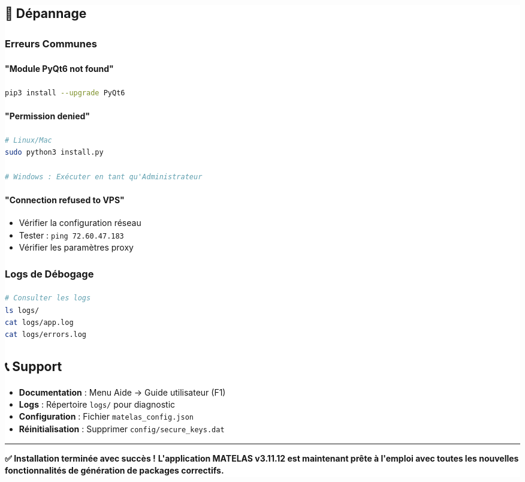 ## 🚨 Dépannage

### Erreurs Communes

#### **"Module PyQt6 not found"**
```bash
pip3 install --upgrade PyQt6
```

#### **"Permission denied"**
```bash
# Linux/Mac
sudo python3 install.py

# Windows : Exécuter en tant qu'Administrateur
```

#### **"Connection refused to VPS"**
- Vérifier la configuration réseau
- Tester : `ping 72.60.47.183`
- Vérifier les paramètres proxy

### Logs de Débogage
```bash
# Consulter les logs
ls logs/
cat logs/app.log
cat logs/errors.log
```

## 📞 Support

- **Documentation** : Menu Aide → Guide utilisateur (F1)
- **Logs** : Répertoire `logs/` pour diagnostic
- **Configuration** : Fichier `matelas_config.json`
- **Réinitialisation** : Supprimer `config/secure_keys.dat`

---

**✅ Installation terminée avec succès !**
**L'application MATELAS v3.11.12 est maintenant prête à l'emploi avec toutes les nouvelles fonctionnalités de génération de packages correctifs.**